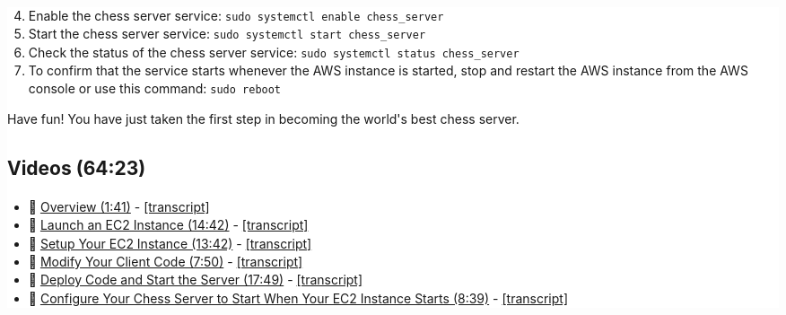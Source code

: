 4. Enable the chess server service: ```sudo systemctl enable chess_server```
5. Start the chess server service: ```sudo systemctl start chess_server```
6. Check the status of the chess server service: ```sudo systemctl status chess_server```
7. To confirm that the service starts whenever the AWS instance is started, stop and restart the AWS instance from the AWS console or use this command: ```sudo reboot```

Have fun! You have just taken the first step in becoming the world's best chess server.

## <a name="videos"></a>Videos (64:23)
- 🎥 [Overview (1:41)](https://byu.hosted.panopto.com/Panopto/Pages/Viewer.aspx?id=10672ba0-ba2d-4c9b-b6c1-b1ae01071d55&start=0) - [[transcript]](https://github.com/user-attachments/files/17707228/CS_240_Deploying_your_Chess_Server_on_AWS_Overview_Transcript.pdf)
- 🎥 [Launch an EC2 Instance (14:42)](https://byu.hosted.panopto.com/Panopto/Pages/Viewer.aspx?id=feea3668-a904-402d-97d1-b1ae0107c46d&start=0) - [[transcript]](https://github.com/user-attachments/files/17707232/CS_240_Launch_an_EC2_Instance_Transcript.pdf)
- 🎥 [Setup Your EC2 Instance (13:42)](https://byu.hosted.panopto.com/Panopto/Pages/Viewer.aspx?id=a5252593-01e6-479b-8532-b1ae010c4e9b&start=0) - [[transcript]](https://github.com/user-attachments/files/17707242/CS_240_Set_Up_Your_EC2_Instance_Transcript.pdf)
- 🎥 [Modify Your Client Code (7:50)](https://byu.hosted.panopto.com/Panopto/Pages/Viewer.aspx?id=c20793cb-452e-4a52-bf1d-b1ae01121603&start=0) - [[transcript]](https://github.com/user-attachments/files/17707251/CS_240_Modify_Your_Client_Code_Transcript.pdf)
- 🎥 [Deploy Code and Start the Server (17:49)](https://byu.hosted.panopto.com/Panopto/Pages/Viewer.aspx?id=d0fcb3f4-5aea-44b1-af53-b1ae01149092&start=0) - [[transcript]](https://github.com/user-attachments/files/17707258/CS_240_Deploy_Code_and_Start_the_Server_Transcript.pdf)
- 🎥 [Configure Your Chess Server to Start When Your EC2 Instance Starts (8:39)](https://byu.hosted.panopto.com/Panopto/Pages/Viewer.aspx?id=56af2673-5e59-4019-8e49-b1ae0119d612&start=0) - [[transcript]](https://github.com/user-attachments/files/17707267/CS_240_Configure_Your_Chess_Server_to_Start_When_Your_EC2_Instance_Starts_Transcript.pdf)
